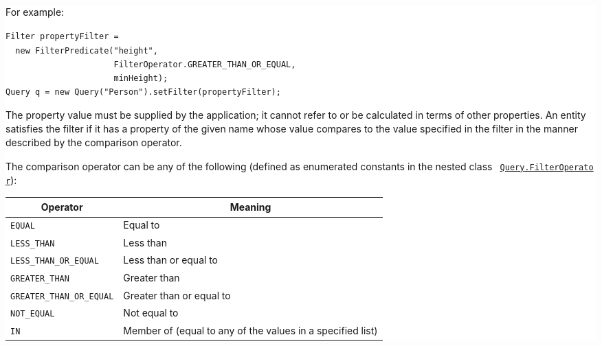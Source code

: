 For example:
```
Filter propertyFilter =
  new FilterPredicate("height",
                      FilterOperator.GREATER_THAN_OR_EQUAL,
                      minHeight);
Query q = new Query("Person").setFilter(propertyFilter);
```

The property value must be supplied by the application; it cannot refer to or be calculated in terms of other properties. An entity satisfies the filter if it has a property of the given name whose value compares to the value specified in the filter in the manner described by the comparison operator.

The comparison operator can be any of the following (defined as enumerated constants in the nested class ` `[`Query.FilterOperator`](https://web.archive.org/web/20160424230618/https://cloud.google.com/appengine/docs/java/javadoc/com/google/appengine/api/datastore/Query.FilterOperator)):

<table>
<thead>
<tr class="header">
<th>Operator</th>
<th>Meaning</th>
</tr>
</thead>
<tbody>
<tr class="odd">
<td><code>EQUAL</code></td>
<td>Equal to</td>
</tr>
<tr class="even">
<td><code>LESS_THAN</code></td>
<td>Less than</td>
</tr>
<tr class="odd">
<td><code>LESS_THAN_OR_EQUAL</code></td>
<td>Less than or equal to</td>
</tr>
<tr class="even">
<td><code>GREATER_THAN</code></td>
<td>Greater than</td>
</tr>
<tr class="odd">
<td><code>GREATER_THAN_OR_EQUAL</code></td>
<td>Greater than or equal to</td>
</tr>
<tr class="even">
<td><code>NOT_EQUAL</code></td>
<td>Not equal to</td>
</tr>
<tr class="odd">
<td><code>IN</code></td>
<td>Member of (equal to any of the values in a specified list)</td>
</tr>
</tbody>
</table>
